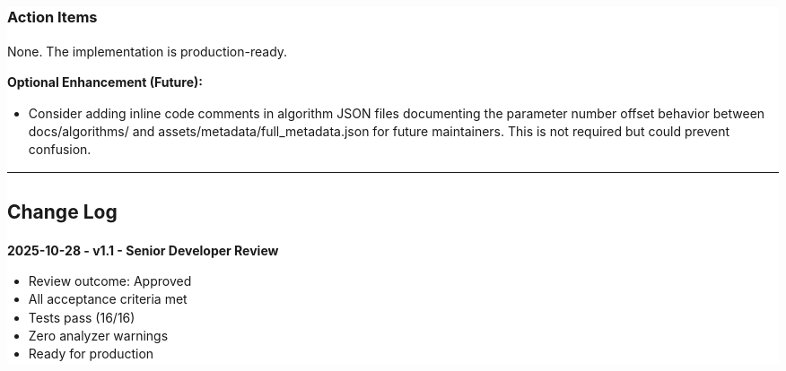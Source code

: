 ### Action Items

None. The implementation is production-ready.

**Optional Enhancement (Future):**
- Consider adding inline code comments in algorithm JSON files documenting the parameter number offset behavior between docs/algorithms/ and assets/metadata/full_metadata.json for future maintainers. This is not required but could prevent confusion.

---

## Change Log

**2025-10-28 - v1.1 - Senior Developer Review**
- Review outcome: Approved
- All acceptance criteria met
- Tests pass (16/16)
- Zero analyzer warnings
- Ready for production
